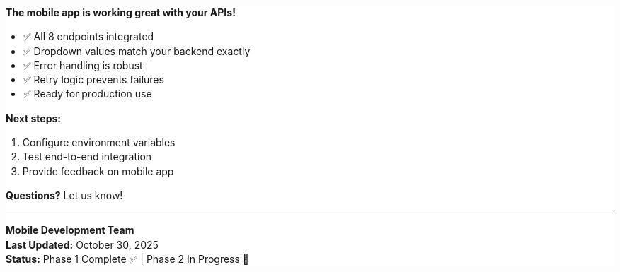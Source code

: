 **The mobile app is working great with your APIs!**

- ✅ All 8 endpoints integrated
- ✅ Dropdown values match your backend exactly
- ✅ Error handling is robust
- ✅ Retry logic prevents failures
- ✅ Ready for production use

**Next steps:**
1. Configure environment variables
2. Test end-to-end integration
3. Provide feedback on mobile app

**Questions?** Let us know!

---

**Mobile Development Team**  
**Last Updated:** October 30, 2025  
**Status:** Phase 1 Complete ✅ | Phase 2 In Progress 🚀

